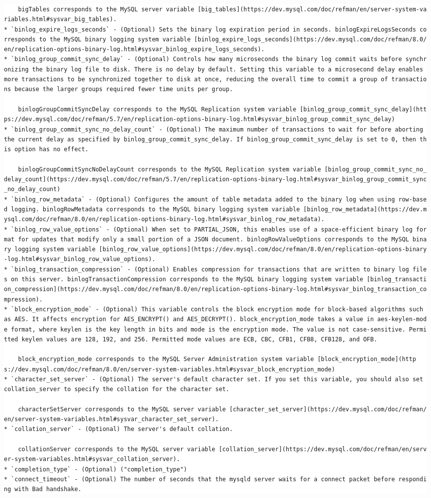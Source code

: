 		bigTables corresponds to the MySQL server variable [big_tables](https://dev.mysql.com/doc/refman/en/server-system-variables.html#sysvar_big_tables). 
	* `binlog_expire_logs_seconds` - (Optional) Sets the binary log expiration period in seconds. binlogExpireLogsSeconds corresponds to the MySQL binary logging system variable [binlog_expire_logs_seconds](https://dev.mysql.com/doc/refman/8.0/en/replication-options-binary-log.html#sysvar_binlog_expire_logs_seconds). 
	* `binlog_group_commit_sync_delay` - (Optional) Controls how many microseconds the binary log commit waits before synchronizing the binary log file to disk. There is no delay by default. Setting this variable to a microsecond delay enables more transactions to be synchronized together to disk at once, reducing the overall time to commit a group of transactions because the larger groups required fewer time units per group.

		binlogGroupCommitSyncDelay corresponds to the MySQL Replication system variable [binlog_group_commit_sync_delay](https://dev.mysql.com/doc/refman/5.7/en/replication-options-binary-log.html#sysvar_binlog_group_commit_sync_delay) 
	* `binlog_group_commit_sync_no_delay_count` - (Optional) The maximum number of transactions to wait for before aborting the current delay as specified by binlog_group_commit_sync_delay. If binlog_group_commit_sync_delay is set to 0, then this option has no effect.

		binlogGroupCommitSyncNoDelayCount corresponds to the MySQL Replication system variable [binlog_group_commit_sync_no_delay_count](https://dev.mysql.com/doc/refman/5.7/en/replication-options-binary-log.html#sysvar_binlog_group_commit_sync_no_delay_count) 
	* `binlog_row_metadata` - (Optional) Configures the amount of table metadata added to the binary log when using row-based logging. binlogRowMetadata corresponds to the MySQL binary logging system variable [binlog_row_metadata](https://dev.mysql.com/doc/refman/8.0/en/replication-options-binary-log.html#sysvar_binlog_row_metadata). 
	* `binlog_row_value_options` - (Optional) When set to PARTIAL_JSON, this enables use of a space-efficient binary log format for updates that modify only a small portion of a JSON document. binlogRowValueOptions corresponds to the MySQL binary logging system variable [binlog_row_value_options](https://dev.mysql.com/doc/refman/8.0/en/replication-options-binary-log.html#sysvar_binlog_row_value_options). 
	* `binlog_transaction_compression` - (Optional) Enables compression for transactions that are written to binary log files on this server. binlogTransactionCompression corresponds to the MySQL binary logging system variable [binlog_transaction_compression](https://dev.mysql.com/doc/refman/8.0/en/replication-options-binary-log.html#sysvar_binlog_transaction_compression). 
	* `block_encryption_mode` - (Optional) This variable controls the block encryption mode for block-based algorithms such as AES. It affects encryption for AES_ENCRYPT() and AES_DECRYPT(). block_encryption_mode takes a value in aes-keylen-mode format, where keylen is the key length in bits and mode is the encryption mode. The value is not case-sensitive. Permitted keylen values are 128, 192, and 256. Permitted mode values are ECB, CBC, CFB1, CFB8, CFB128, and OFB.

		block_encryption_mode corresponds to the MySQL Server Administration system variable [block_encryption_mode](https://dev.mysql.com/doc/refman/8.0/en/server-system-variables.html#sysvar_block_encryption_mode) 
	* `character_set_server` - (Optional) The server's default character set. If you set this variable, you should also set collation_server to specify the collation for the character set.

		characterSetServer corresponds to the MySQL server variable [character_set_server](https://dev.mysql.com/doc/refman/en/server-system-variables.html#sysvar_character_set_server). 
	* `collation_server` - (Optional) The server's default collation.

		collationServer corresponds to the MySQL server variable [collation_server](https://dev.mysql.com/doc/refman/en/server-system-variables.html#sysvar_collation_server). 
	* `completion_type` - (Optional) ("completion_type")
	* `connect_timeout` - (Optional) The number of seconds that the mysqld server waits for a connect packet before responding with Bad handshake.
